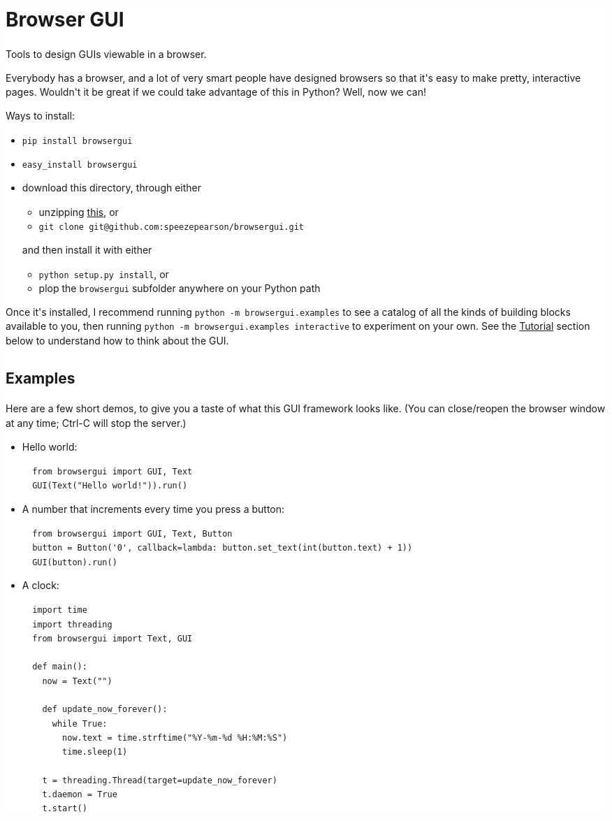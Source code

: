 Browser GUI
===========

Tools to design GUIs viewable in a browser.

Everybody has a browser, and a lot of very smart people have designed browsers so that it's easy to make pretty, interactive pages. Wouldn't it be great if we could take advantage of this in Python? Well, now we can!

Ways to install:
- `pip install browsergui`
- `easy_install browsergui`
- download this directory, through either
  - unzipping [this](https://github.com/speezepearson/browsergui/archive/master.zip), or
  - `git clone git@github.com:speezepearson/browsergui.git`

  and then install it with either
  - `python setup.py install`, or
  - plop the `browsergui` subfolder anywhere on your Python path

Once it's installed, I recommend running `python -m browsergui.examples` to see a catalog of all the kinds of building blocks available to you, then running `python -m browsergui.examples interactive` to experiment on your own. See the [Tutorial](#tutorial) section below to understand how to think about the GUI.


Examples
--------

Here are a few short demos, to give you a taste of what this GUI framework looks like. (You can close/reopen the browser window at any time; Ctrl-C will stop the server.)

- Hello world:

        from browsergui import GUI, Text
        GUI(Text("Hello world!")).run()

- A number that increments every time you press a button:

        from browsergui import GUI, Text, Button
        button = Button('0', callback=lambda: button.set_text(int(button.text) + 1))
        GUI(button).run()

- A clock:

        import time
        import threading
        from browsergui import Text, GUI

        def main():
          now = Text("")

          def update_now_forever():
            while True:
              now.text = time.strftime("%Y-%m-%d %H:%M:%S")
              time.sleep(1)

          t = threading.Thread(target=update_now_forever)
          t.daemon = True
          t.start()

